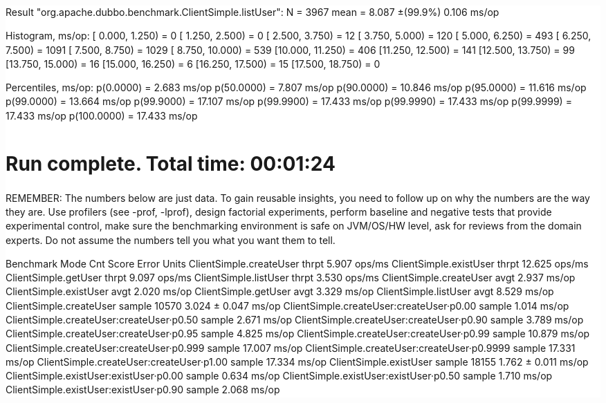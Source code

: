 

Result "org.apache.dubbo.benchmark.ClientSimple.listUser":
  N = 3967
  mean =      8.087 ±(99.9%) 0.106 ms/op

  Histogram, ms/op:
    [ 0.000,  1.250) = 0 
    [ 1.250,  2.500) = 0 
    [ 2.500,  3.750) = 12 
    [ 3.750,  5.000) = 120 
    [ 5.000,  6.250) = 493 
    [ 6.250,  7.500) = 1091 
    [ 7.500,  8.750) = 1029 
    [ 8.750, 10.000) = 539 
    [10.000, 11.250) = 406 
    [11.250, 12.500) = 141 
    [12.500, 13.750) = 99 
    [13.750, 15.000) = 16 
    [15.000, 16.250) = 6 
    [16.250, 17.500) = 15 
    [17.500, 18.750) = 0 

  Percentiles, ms/op:
      p(0.0000) =      2.683 ms/op
     p(50.0000) =      7.807 ms/op
     p(90.0000) =     10.846 ms/op
     p(95.0000) =     11.616 ms/op
     p(99.0000) =     13.664 ms/op
     p(99.9000) =     17.107 ms/op
     p(99.9900) =     17.433 ms/op
     p(99.9990) =     17.433 ms/op
     p(99.9999) =     17.433 ms/op
    p(100.0000) =     17.433 ms/op


# Run complete. Total time: 00:01:24

REMEMBER: The numbers below are just data. To gain reusable insights, you need to follow up on
why the numbers are the way they are. Use profilers (see -prof, -lprof), design factorial
experiments, perform baseline and negative tests that provide experimental control, make sure
the benchmarking environment is safe on JVM/OS/HW level, ask for reviews from the domain experts.
Do not assume the numbers tell you what you want them to tell.

Benchmark                                     Mode    Cnt   Score   Error   Units
ClientSimple.createUser                      thrpt          5.907          ops/ms
ClientSimple.existUser                       thrpt         12.625          ops/ms
ClientSimple.getUser                         thrpt          9.097          ops/ms
ClientSimple.listUser                        thrpt          3.530          ops/ms
ClientSimple.createUser                       avgt          2.937           ms/op
ClientSimple.existUser                        avgt          2.020           ms/op
ClientSimple.getUser                          avgt          3.329           ms/op
ClientSimple.listUser                         avgt          8.529           ms/op
ClientSimple.createUser                     sample  10570   3.024 ± 0.047   ms/op
ClientSimple.createUser:createUser·p0.00    sample          1.014           ms/op
ClientSimple.createUser:createUser·p0.50    sample          2.671           ms/op
ClientSimple.createUser:createUser·p0.90    sample          3.789           ms/op
ClientSimple.createUser:createUser·p0.95    sample          4.825           ms/op
ClientSimple.createUser:createUser·p0.99    sample         10.879           ms/op
ClientSimple.createUser:createUser·p0.999   sample         17.007           ms/op
ClientSimple.createUser:createUser·p0.9999  sample         17.331           ms/op
ClientSimple.createUser:createUser·p1.00    sample         17.334           ms/op
ClientSimple.existUser                      sample  18155   1.762 ± 0.011   ms/op
ClientSimple.existUser:existUser·p0.00      sample          0.634           ms/op
ClientSimple.existUser:existUser·p0.50      sample          1.710           ms/op
ClientSimple.existUser:existUser·p0.90      sample          2.068           ms/op